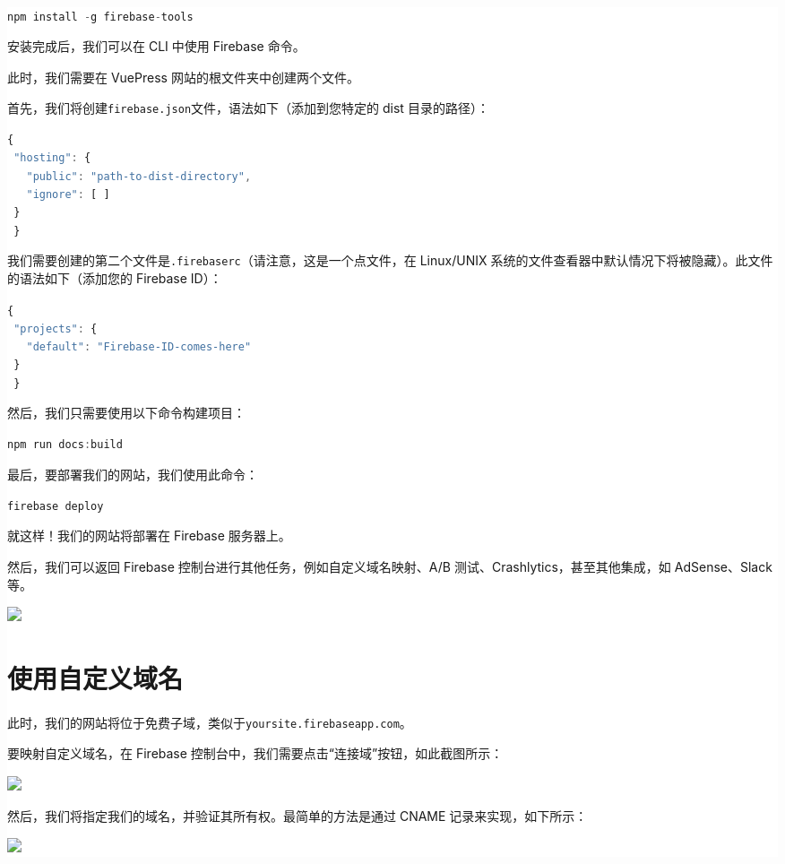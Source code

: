 ```js
npm install -g firebase-tools
```

安装完成后，我们可以在 CLI 中使用 Firebase 命令。

此时，我们需要在 VuePress 网站的根文件夹中创建两个文件。

首先，我们将创建`firebase.json`文件，语法如下（添加到您特定的 dist 目录的路径）：

```js
{
 "hosting": {
   "public": "path-to-dist-directory",
   "ignore": [ ]
 }
 }
```

我们需要创建的第二个文件是`.firebaserc`（请注意，这是一个点文件，在 Linux/UNIX 系统的文件查看器中默认情况下将被隐藏）。此文件的语法如下（添加您的 Firebase ID）：

```js
{
 "projects": {
   "default": "Firebase-ID-comes-here"
 }
 }
```

然后，我们只需要使用以下命令构建项目：

```js
npm run docs:build
```

最后，要部署我们的网站，我们使用此命令：

```js
firebase deploy
```

就这样！我们的网站将部署在 Firebase 服务器上。

然后，我们可以返回 Firebase 控制台进行其他任务，例如自定义域名映射、A/B 测试、Crashlytics，甚至其他集成，如 AdSense、Slack 等。

![](https://github.com/OpenDocCN/freelearn-vue-zh/raw/master/docs/vuep-qk-st-gd/img/137d98ab-d610-49cd-b42a-2631a7a5b7e0.png)

# 使用自定义域名

此时，我们的网站将位于免费子域，类似于`yoursite.firebaseapp.com`。

要映射自定义域名，在 Firebase 控制台中，我们需要点击“连接域”按钮，如此截图所示：

![](https://github.com/OpenDocCN/freelearn-vue-zh/raw/master/docs/vuep-qk-st-gd/img/a9d650c4-d414-4ce6-acca-52ddb778aefa.png)

然后，我们将指定我们的域名，并验证其所有权。最简单的方法是通过 CNAME 记录来实现，如下所示：

![](https://github.com/OpenDocCN/freelearn-vue-zh/raw/master/docs/vuep-qk-st-gd/img/9825891e-0e3c-4675-a3fe-cc1d8c420682.png)
